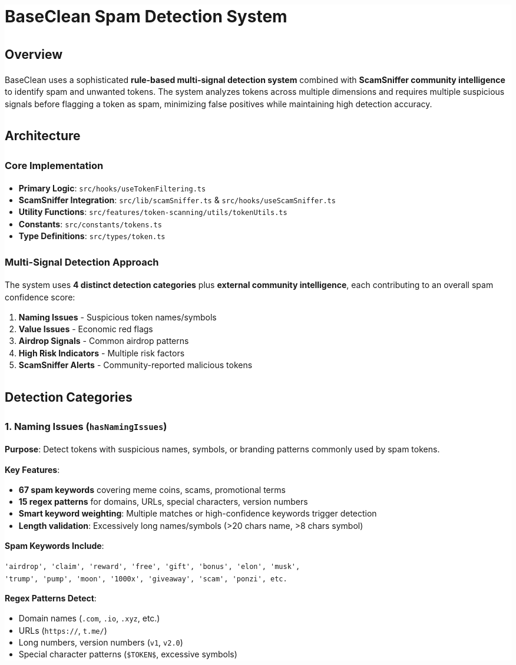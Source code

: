 # BaseClean Spam Detection System

## Overview

BaseClean uses a sophisticated **rule-based multi-signal detection system** combined with **ScamSniffer community intelligence** to identify spam and unwanted tokens. The system analyzes tokens across multiple dimensions and requires multiple suspicious signals before flagging a token as spam, minimizing false positives while maintaining high detection accuracy.

## Architecture

### Core Implementation
- **Primary Logic**: `src/hooks/useTokenFiltering.ts`
- **ScamSniffer Integration**: `src/lib/scamSniffer.ts` & `src/hooks/useScamSniffer.ts`
- **Utility Functions**: `src/features/token-scanning/utils/tokenUtils.ts`
- **Constants**: `src/constants/tokens.ts`
- **Type Definitions**: `src/types/token.ts`

### Multi-Signal Detection Approach

The system uses **4 distinct detection categories** plus **external community intelligence**, each contributing to an overall spam confidence score:

1. **Naming Issues** - Suspicious token names/symbols
2. **Value Issues** - Economic red flags
3. **Airdrop Signals** - Common airdrop patterns
4. **High Risk Indicators** - Multiple risk factors
5. **ScamSniffer Alerts** - Community-reported malicious tokens

## Detection Categories

### 1. Naming Issues (`hasNamingIssues`)

**Purpose**: Detect tokens with suspicious names, symbols, or branding patterns commonly used by spam tokens.

**Key Features**:
- **67 spam keywords** covering meme coins, scams, promotional terms
- **15 regex patterns** for domains, URLs, special characters, version numbers
- **Smart keyword weighting**: Multiple matches or high-confidence keywords trigger detection
- **Length validation**: Excessively long names/symbols (>20 chars name, >8 chars symbol)

**Spam Keywords Include**:
```
'airdrop', 'claim', 'reward', 'free', 'gift', 'bonus', 'elon', 'musk', 
'trump', 'pump', 'moon', '1000x', 'giveaway', 'scam', 'ponzi', etc.
```

**Regex Patterns Detect**:
- Domain names (`.com`, `.io`, `.xyz`, etc.)
- URLs (`https://`, `t.me/`)
- Long numbers, version numbers (`v1`, `v2.0`)
- Special character patterns (`$TOKEN$`, excessive symbols)
